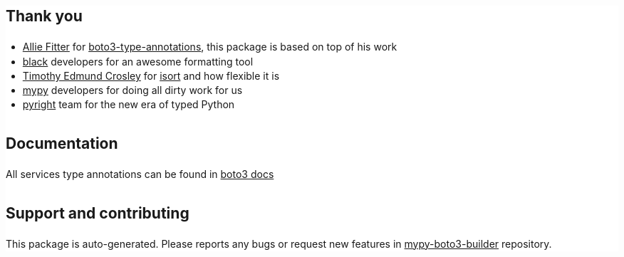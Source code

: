 ## Thank you

- [Allie Fitter](https://github.com/alliefitter) for
  [boto3-type-annotations](https://pypi.org/project/boto3-type-annotations/),
  this package is based on top of his work
- [black](https://github.com/psf/black) developers for an awesome formatting
  tool
- [Timothy Edmund Crosley](https://github.com/timothycrosley) for
  [isort](https://github.com/PyCQA/isort) and how flexible it is
- [mypy](https://github.com/python/mypy) developers for doing all dirty work
  for us
- [pyright](https://github.com/microsoft/pyright) team for the new era of typed
  Python

<a id="documentation"></a>

## Documentation

All services type annotations can be found in
[boto3 docs](https://youtype.github.io/boto3_stubs_docs/mypy_boto3_chime_sdk_messaging/)

<a id="support-and-contributing"></a>

## Support and contributing

This package is auto-generated. Please reports any bugs or request new features
in [mypy-boto3-builder](https://github.com/youtype/mypy_boto3_builder/issues/)
repository.
